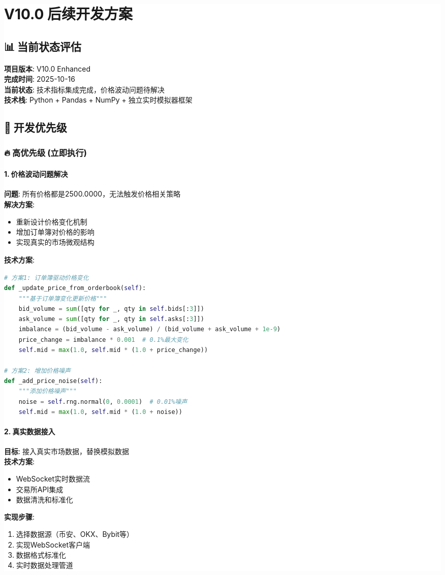 # V10.0 后续开发方案

## 📊 当前状态评估

**项目版本**: V10.0 Enhanced  
**完成时间**: 2025-10-16  
**当前状态**: 技术指标集成完成，价格波动问题待解决  
**技术栈**: Python + Pandas + NumPy + 独立实时模拟器框架

## 🎯 开发优先级

### 🔥 高优先级 (立即执行)

#### 1. 价格波动问题解决
**问题**: 所有价格都是2500.0000，无法触发价格相关策略  
**解决方案**:
- 重新设计价格变化机制
- 增加订单簿对价格的影响
- 实现真实的市场微观结构

**技术方案**:
```python
# 方案1: 订单簿驱动价格变化
def _update_price_from_orderbook(self):
    """基于订单簿变化更新价格"""
    bid_volume = sum([qty for _, qty in self.bids[:3]])
    ask_volume = sum([qty for _, qty in self.asks[:3]])
    imbalance = (bid_volume - ask_volume) / (bid_volume + ask_volume + 1e-9)
    price_change = imbalance * 0.001  # 0.1%最大变化
    self.mid = max(1.0, self.mid * (1.0 + price_change))

# 方案2: 增加价格噪声
def _add_price_noise(self):
    """添加价格噪声"""
    noise = self.rng.normal(0, 0.0001)  # 0.01%噪声
    self.mid = max(1.0, self.mid * (1.0 + noise))
```

#### 2. 真实数据接入
**目标**: 接入真实市场数据，替换模拟数据  
**技术方案**:
- WebSocket实时数据流
- 交易所API集成
- 数据清洗和标准化

**实现步骤**:
1. 选择数据源（币安、OKX、Bybit等）
2. 实现WebSocket客户端
3. 数据格式标准化
4. 实时数据处理管道
